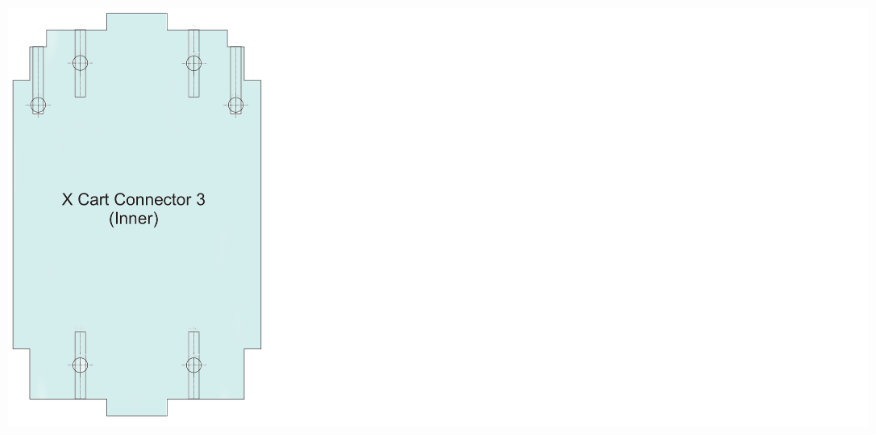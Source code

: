 <img src="https://github.com/universalbit-dev/cnc-router-machines/blob/main/cnc/cnc_a4_aerogel/Cart_Connector3.png" width="30%"></img>
